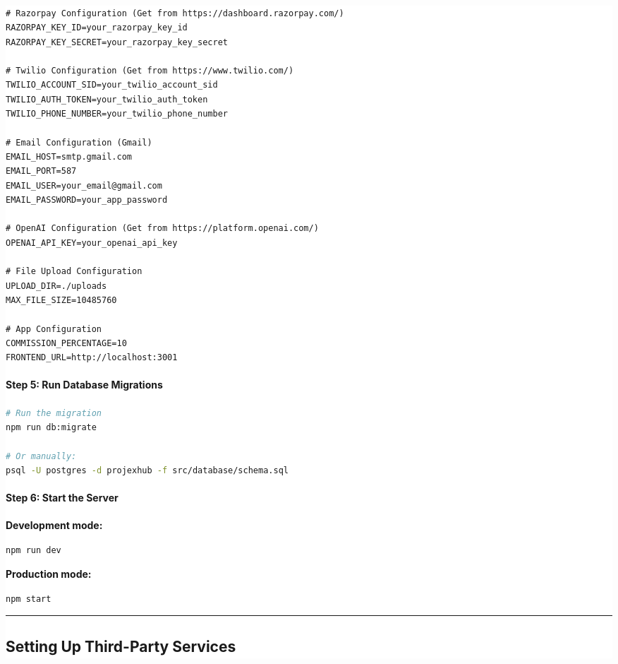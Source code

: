 ```env
# Razorpay Configuration (Get from https://dashboard.razorpay.com/)
RAZORPAY_KEY_ID=your_razorpay_key_id
RAZORPAY_KEY_SECRET=your_razorpay_key_secret

# Twilio Configuration (Get from https://www.twilio.com/)
TWILIO_ACCOUNT_SID=your_twilio_account_sid
TWILIO_AUTH_TOKEN=your_twilio_auth_token
TWILIO_PHONE_NUMBER=your_twilio_phone_number

# Email Configuration (Gmail)
EMAIL_HOST=smtp.gmail.com
EMAIL_PORT=587
EMAIL_USER=your_email@gmail.com
EMAIL_PASSWORD=your_app_password

# OpenAI Configuration (Get from https://platform.openai.com/)
OPENAI_API_KEY=your_openai_api_key

# File Upload Configuration
UPLOAD_DIR=./uploads
MAX_FILE_SIZE=10485760

# App Configuration
COMMISSION_PERCENTAGE=10
FRONTEND_URL=http://localhost:3001
```

#### Step 5: Run Database Migrations

```bash
# Run the migration
npm run db:migrate

# Or manually:
psql -U postgres -d projexhub -f src/database/schema.sql
```

#### Step 6: Start the Server

**Development mode:**
```bash
npm run dev
```

**Production mode:**
```bash
npm start
```

---

## Setting Up Third-Party Services
